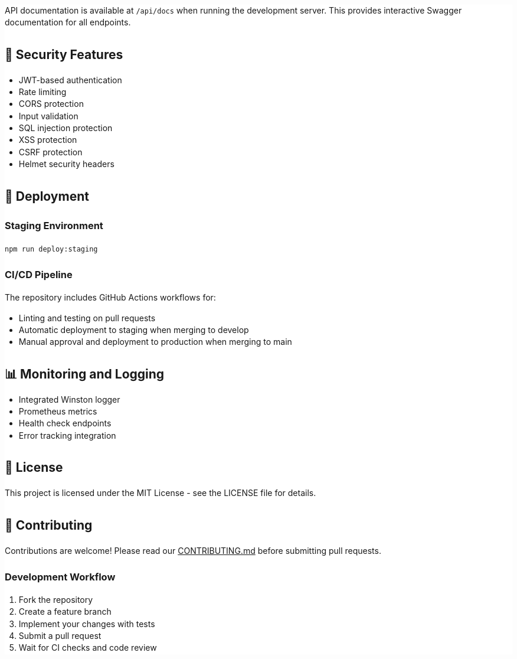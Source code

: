 API documentation is available at `/api/docs` when running the development server. This provides interactive Swagger documentation for all endpoints.

## 🔐 Security Features

- JWT-based authentication
- Rate limiting
- CORS protection
- Input validation
- SQL injection protection
- XSS protection
- CSRF protection
- Helmet security headers

## 🚀 Deployment

### Staging Environment
```bash
npm run deploy:staging
```


### CI/CD Pipeline

The repository includes GitHub Actions workflows for:
- Linting and testing on pull requests
- Automatic deployment to staging when merging to develop
- Manual approval and deployment to production when merging to main

## 📊 Monitoring and Logging

- Integrated Winston logger
- Prometheus metrics
- Health check endpoints
- Error tracking integration

## 📄 License

This project is licensed under the MIT License - see the LICENSE file for details.

## 🤝 Contributing

Contributions are welcome! Please read our [CONTRIBUTING.md](CONTRIBUTING.md) before submitting pull requests.

### Development Workflow
1. Fork the repository
2. Create a feature branch
3. Implement your changes with tests
4. Submit a pull request
5. Wait for CI checks and code review
